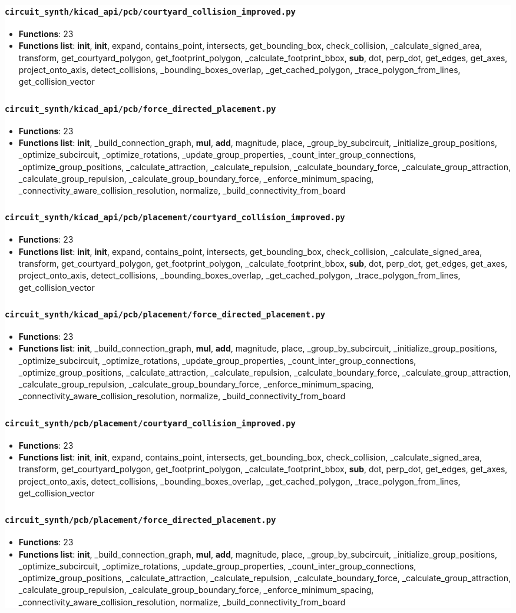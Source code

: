 ### `circuit_synth/kicad_api/pcb/courtyard_collision_improved.py`
- **Functions**: 23
- **Functions list**: __init__, __init__, expand, contains_point, intersects, get_bounding_box, check_collision, _calculate_signed_area, transform, get_courtyard_polygon, get_footprint_polygon, _calculate_footprint_bbox, __sub__, dot, perp_dot, get_edges, get_axes, project_onto_axis, detect_collisions, _bounding_boxes_overlap, _get_cached_polygon, _trace_polygon_from_lines, get_collision_vector

### `circuit_synth/kicad_api/pcb/force_directed_placement.py`
- **Functions**: 23
- **Functions list**: __init__, _build_connection_graph, __mul__, __add__, magnitude, place, _group_by_subcircuit, _initialize_group_positions, _optimize_subcircuit, _optimize_rotations, _update_group_properties, _count_inter_group_connections, _optimize_group_positions, _calculate_attraction, _calculate_repulsion, _calculate_boundary_force, _calculate_group_attraction, _calculate_group_repulsion, _calculate_group_boundary_force, _enforce_minimum_spacing, _connectivity_aware_collision_resolution, normalize, _build_connectivity_from_board

### `circuit_synth/kicad_api/pcb/placement/courtyard_collision_improved.py`
- **Functions**: 23
- **Functions list**: __init__, __init__, expand, contains_point, intersects, get_bounding_box, check_collision, _calculate_signed_area, transform, get_courtyard_polygon, get_footprint_polygon, _calculate_footprint_bbox, __sub__, dot, perp_dot, get_edges, get_axes, project_onto_axis, detect_collisions, _bounding_boxes_overlap, _get_cached_polygon, _trace_polygon_from_lines, get_collision_vector

### `circuit_synth/kicad_api/pcb/placement/force_directed_placement.py`
- **Functions**: 23
- **Functions list**: __init__, _build_connection_graph, __mul__, __add__, magnitude, place, _group_by_subcircuit, _initialize_group_positions, _optimize_subcircuit, _optimize_rotations, _update_group_properties, _count_inter_group_connections, _optimize_group_positions, _calculate_attraction, _calculate_repulsion, _calculate_boundary_force, _calculate_group_attraction, _calculate_group_repulsion, _calculate_group_boundary_force, _enforce_minimum_spacing, _connectivity_aware_collision_resolution, normalize, _build_connectivity_from_board

### `circuit_synth/pcb/placement/courtyard_collision_improved.py`
- **Functions**: 23
- **Functions list**: __init__, __init__, expand, contains_point, intersects, get_bounding_box, check_collision, _calculate_signed_area, transform, get_courtyard_polygon, get_footprint_polygon, _calculate_footprint_bbox, __sub__, dot, perp_dot, get_edges, get_axes, project_onto_axis, detect_collisions, _bounding_boxes_overlap, _get_cached_polygon, _trace_polygon_from_lines, get_collision_vector

### `circuit_synth/pcb/placement/force_directed_placement.py`
- **Functions**: 23
- **Functions list**: __init__, _build_connection_graph, __mul__, __add__, magnitude, place, _group_by_subcircuit, _initialize_group_positions, _optimize_subcircuit, _optimize_rotations, _update_group_properties, _count_inter_group_connections, _optimize_group_positions, _calculate_attraction, _calculate_repulsion, _calculate_boundary_force, _calculate_group_attraction, _calculate_group_repulsion, _calculate_group_boundary_force, _enforce_minimum_spacing, _connectivity_aware_collision_resolution, normalize, _build_connectivity_from_board
